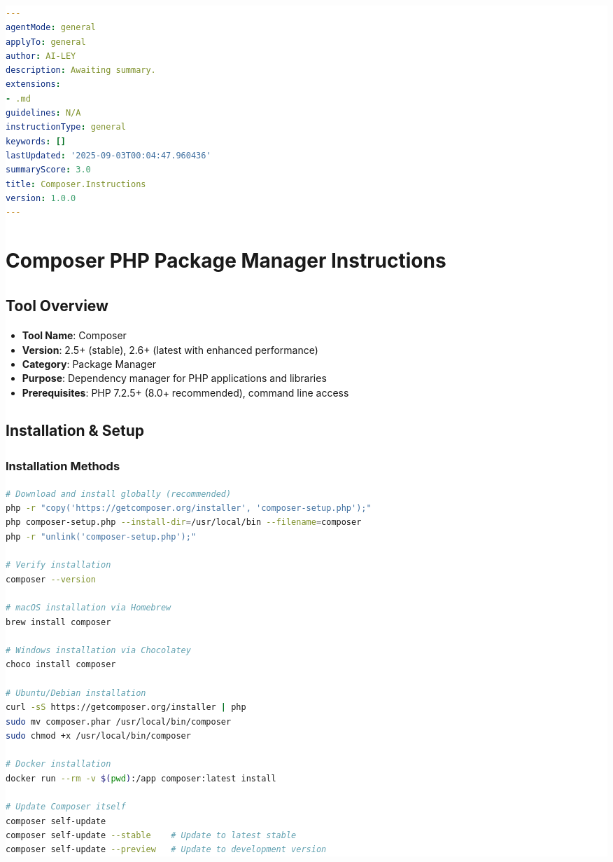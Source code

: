 ```yaml
---
agentMode: general
applyTo: general
author: AI-LEY
description: Awaiting summary.
extensions:
- .md
guidelines: N/A
instructionType: general
keywords: []
lastUpdated: '2025-09-03T00:04:47.960436'
summaryScore: 3.0
title: Composer.Instructions
version: 1.0.0
---
```


# Composer PHP Package Manager Instructions

## Tool Overview
- **Tool Name**: Composer
- **Version**: 2.5+ (stable), 2.6+ (latest with enhanced performance)
- **Category**: Package Manager
- **Purpose**: Dependency manager for PHP applications and libraries
- **Prerequisites**: PHP 7.2.5+ (8.0+ recommended), command line access

## Installation & Setup
### Installation Methods
```bash
# Download and install globally (recommended)
php -r "copy('https://getcomposer.org/installer', 'composer-setup.php');"
php composer-setup.php --install-dir=/usr/local/bin --filename=composer
php -r "unlink('composer-setup.php');"

# Verify installation
composer --version

# macOS installation via Homebrew
brew install composer

# Windows installation via Chocolatey
choco install composer

# Ubuntu/Debian installation
curl -sS https://getcomposer.org/installer | php
sudo mv composer.phar /usr/local/bin/composer
sudo chmod +x /usr/local/bin/composer

# Docker installation
docker run --rm -v $(pwd):/app composer:latest install

# Update Composer itself
composer self-update
composer self-update --stable    # Update to latest stable
composer self-update --preview   # Update to development version
```

